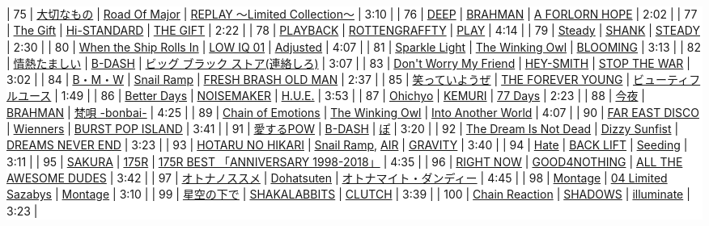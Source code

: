 | 75 | [大切なもの](https://open.spotify.com/track/4QMLig3qhuUz4KYqsGE4Ov) | [Road Of Major](https://open.spotify.com/artist/5m0p1hLwjTBVYdgUyQaNaQ) | [REPLAY 〜Limited Collection〜](https://open.spotify.com/album/331VhS2XHgfSVYBWYdd2Va) | 3:10 |
| 76 | [DEEP](https://open.spotify.com/track/3RVr9rPwZ8EwbCshQWonMT) | [BRAHMAN](https://open.spotify.com/artist/65ZxfiilUIYWNEpDjrHaM5) | [A FORLORN HOPE](https://open.spotify.com/album/552gufO6U4IFh3WWwA2kWr) | 2:02 |
| 77 | [The Gift](https://open.spotify.com/track/3fvPawYrM5Mz5lacbZI2US) | [Hi\-STANDARD](https://open.spotify.com/artist/5bqCpmhZzNzRzzKSbbDkeH) | [THE GIFT](https://open.spotify.com/album/6tSVeeeeJkdMN6mIV4UqsD) | 2:22 |
| 78 | [PLAYBACK](https://open.spotify.com/track/7wjPmEzFs2skCMKaXeYzks) | [ROTTENGRAFFTY](https://open.spotify.com/artist/5VLauD4FsZKQzCZEuJsxSj) | [PLAY](https://open.spotify.com/album/6qq2rGeaSuxtn4szFhLMVg) | 4:14 |
| 79 | [Steady](https://open.spotify.com/track/0Rm6wPl6VhHbUKJ1NnxFnX) | [SHANK](https://open.spotify.com/artist/7xx0gYr6iMecpDbSynNzWF) | [STEADY](https://open.spotify.com/album/6a3SLIQtIoOTAUSRXRGq8w) | 2:30 |
| 80 | [When the Ship Rolls In](https://open.spotify.com/track/6IUulBDi2zoxZoTlDXLuRe) | [LOW IQ 01](https://open.spotify.com/artist/03iXYfVe4ZvZ0Q0dfLxzKc) | [Adjusted](https://open.spotify.com/album/3vi50McgHideZ6Ke8dBCzz) | 4:07 |
| 81 | [Sparkle Light](https://open.spotify.com/track/47sohv5VFYwm24JRhCz3KF) | [The Winking Owl](https://open.spotify.com/artist/08aT4nW2iKh4WRoYojWmDE) | [BLOOMING](https://open.spotify.com/album/2XQmTky0Y8phmyKDurxUDN) | 3:13 |
| 82 | [情熱たましい](https://open.spotify.com/track/4HUGJkUteNRGnyr2GVFYRp) | [B\-DASH](https://open.spotify.com/artist/1ZUagrWzR2kve94ptFLdSz) | [ビッグ ブラック ストア\(連絡しろ\)](https://open.spotify.com/album/1f5YEXI4Ezn2NEGOr0LdlU) | 3:07 |
| 83 | [Don't Worry My Friend](https://open.spotify.com/track/5SkzagUXWlZVtUY4ogTHXh) | [HEY\-SMITH](https://open.spotify.com/artist/180SgP7FcRAhmrgwuNTvhL) | [STOP THE WAR](https://open.spotify.com/album/4FiPEUGopzwNJKxdA9TBaU) | 3:02 |
| 84 | [B・M・W](https://open.spotify.com/track/3CBy99A0i7gTKOjOSSIw53) | [Snail Ramp](https://open.spotify.com/artist/1FXeQKrufIqfjNAPPV4bfx) | [FRESH BRASH OLD MAN](https://open.spotify.com/album/6I3h8d1qKsleQ1iq9nQCwH) | 2:37 |
| 85 | [笑っていようぜ](https://open.spotify.com/track/1QgHgUb7Fy1P8YNJTF2TpL) | [THE FOREVER YOUNG](https://open.spotify.com/artist/6frp4bEF93k77mFn6AbwQd) | [ビューティフルユース](https://open.spotify.com/album/421Ct2V48lwkcLbTySapDj) | 1:49 |
| 86 | [Better Days](https://open.spotify.com/track/5UW8UdlVS8MGbfD2ULYcO3) | [NOISEMAKER](https://open.spotify.com/artist/02usiGXga5g4aQteRySLXQ) | [H.U.E.](https://open.spotify.com/album/1vIJNSPpYHqjNPFoQVea0x) | 3:53 |
| 87 | [Ohichyo](https://open.spotify.com/track/4PCTknCvdlBSZuOw9gpH6F) | [KEMURI](https://open.spotify.com/artist/3tRqvT7FoScxartUAj68Wp) | [77 Days](https://open.spotify.com/album/2MGPBJ3elGWwjgKRBXy1ib) | 2:23 |
| 88 | [今夜](https://open.spotify.com/track/3OIZncmhlLb29Ude4fffmj) | [BRAHMAN](https://open.spotify.com/artist/65ZxfiilUIYWNEpDjrHaM5) | [梵唄 \-bonbai\-](https://open.spotify.com/album/15iY1BT28NYAxP1I6TTkXx) | 4:25 |
| 89 | [Chain of Emotions](https://open.spotify.com/track/6TD4IgWz4W3tyyh2MBUY7S) | [The Winking Owl](https://open.spotify.com/artist/08aT4nW2iKh4WRoYojWmDE) | [Into Another World](https://open.spotify.com/album/633gkF2gOK4kJGTiCfNoWl) | 4:07 |
| 90 | [FAR EAST DISCO](https://open.spotify.com/track/7nzAb5aXJKYAIbLwpXIenx) | [Wienners](https://open.spotify.com/artist/5NNgHGA4nj68wC8K3lR0n0) | [BURST POP ISLAND](https://open.spotify.com/album/3iwkOy5OBbRrPllfeD0kYV) | 3:41 |
| 91 | [愛するPOW](https://open.spotify.com/track/319lAdDWeZxW4YH3nFECUo) | [B\-DASH](https://open.spotify.com/artist/1ZUagrWzR2kve94ptFLdSz) | [ぽ](https://open.spotify.com/album/4Ug3HlCExkmj08eGUifjbY) | 3:20 |
| 92 | [The Dream Is Not Dead](https://open.spotify.com/track/45YAIPPE3My3zoqOJJnLc8) | [Dizzy Sunfist](https://open.spotify.com/artist/66TdubACxGacvormjPazAk) | [DREAMS NEVER END](https://open.spotify.com/album/1YLr4saK1uW4JUk87gLqMD) | 3:23 |
| 93 | [HOTARU NO HIKARI](https://open.spotify.com/track/7u0uQ6LPgE5weRPJx8XzzF) | [Snail Ramp](https://open.spotify.com/artist/1FXeQKrufIqfjNAPPV4bfx), [AIR](https://open.spotify.com/artist/1tY72Ioe4SGlALcoIDlCa1) | [GRAVITY](https://open.spotify.com/album/7AotoltMCQTbLyVq73371i) | 3:40 |
| 94 | [Hate](https://open.spotify.com/track/2z4GICCEgREmuhDxd8z2Mn) | [BACK LIFT](https://open.spotify.com/artist/6R0ajUp8xP5GZCFaQwYBrj) | [Seeding](https://open.spotify.com/album/1RtRvUfTvz2JxVqqi4k6Ns) | 3:11 |
| 95 | [SAKURA](https://open.spotify.com/track/7JovoyGpmr87X05qn0gZPe) | [175R](https://open.spotify.com/artist/40y1P1mpPSpiRxL5LDv6aI) | [175R BEST 「ANNIVERSARY 1998\-2018」](https://open.spotify.com/album/6pmrSKNlVCLwIbG8Mi7E4A) | 4:35 |
| 96 | [RIGHT NOW](https://open.spotify.com/track/1d5nuyjooXOIlGDluTPlTH) | [GOOD4NOTHING](https://open.spotify.com/artist/32VxoMUMRUcnYscQ9gAWar) | [ALL THE AWESOME DUDES](https://open.spotify.com/album/6gnYtMrDzdsnwey7waJTR4) | 3:42 |
| 97 | [オトナノススメ](https://open.spotify.com/track/7L23l0zf58d4fFN4KEz903) | [Dohatsuten](https://open.spotify.com/artist/2UUHBIbp6MHWflVwNbPUOE) | [オトナマイト・ダンディー](https://open.spotify.com/album/74xgGFWbafTwQkfUI5d6Av) | 4:45 |
| 98 | [Montage](https://open.spotify.com/track/2hpSNLEJiIGSq225w85rqN) | [04 Limited Sazabys](https://open.spotify.com/artist/6Gem5Nh6gd9PCtWdzR7Odh) | [Montage](https://open.spotify.com/album/0okyj8gFm6i5FQ8Dv8MCC0) | 3:10 |
| 99 | [星空の下で](https://open.spotify.com/track/6xmui4uiCwkOSCe1MhAB6v) | [SHAKALABBITS](https://open.spotify.com/artist/1ibfTwhFGhVZWjOoIevFOQ) | [CLUTCH](https://open.spotify.com/album/4KTyefWkOhRn4e4lNqJ7W7) | 3:39 |
| 100 | [Chain Reaction](https://open.spotify.com/track/2Nu30TK5pHMHxjiVJQ7gxr) | [SHADOWS](https://open.spotify.com/artist/0VyVlaKyEJ2NFJnxxYgyt3) | [illuminate](https://open.spotify.com/album/009caNHfVz7CyPVjKyZnqC) | 3:23 |
